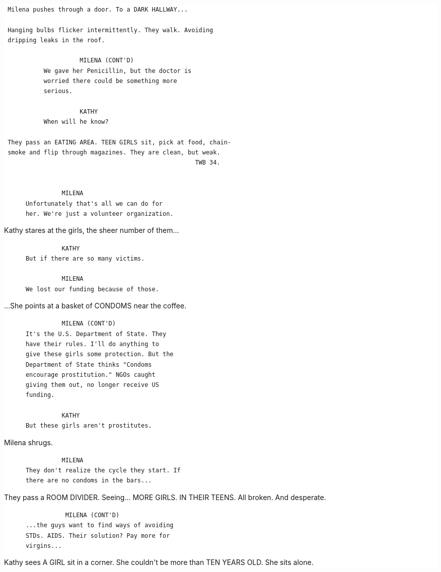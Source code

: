      Milena pushes through a door. To a DARK HALLWAY...

     Hanging bulbs flicker intermittently. They walk. Avoiding
     dripping leaks in the roof.

                         MILENA (CONT'D)
               We gave her Penicillin, but the doctor is
               worried there could be something more
               serious.

                         KATHY
               When will he know?

     They pass an EATING AREA. TEEN GIRLS sit, pick at food, chain-
     smoke and flip through magazines. They are clean, but weak.
                                                         TWB 34.


                    MILENA
          Unfortunately that's all we can do for
          her. We're just a volunteer organization.

Kathy stares at the girls, the sheer number of them...

                    KATHY
          But if there are so many victims.

                    MILENA
          We lost our funding because of those.

...She points at a basket of CONDOMS near the coffee.

                    MILENA (CONT'D)
          It's the U.S. Department of State. They
          have their rules. I'll do anything to
          give these girls some protection. But the
          Department of State thinks "Condoms
          encourage prostitution." NGOs caught
          giving them out, no longer receive US
          funding.

                    KATHY
          But these girls aren't prostitutes.

Milena shrugs.

                    MILENA
          They don't realize the cycle they start. If
          there are no condoms in the bars...

They pass a ROOM DIVIDER. Seeing... MORE GIRLS. IN THEIR
TEENS. All broken. And desperate.

                     MILENA (CONT'D)
          ...the guys want to find ways of avoiding
          STDs. AIDS. Their solution? Pay more for
          virgins...

Kathy sees A GIRL sit in a corner. She couldn't be more than
TEN YEARS OLD. She sits alone.
